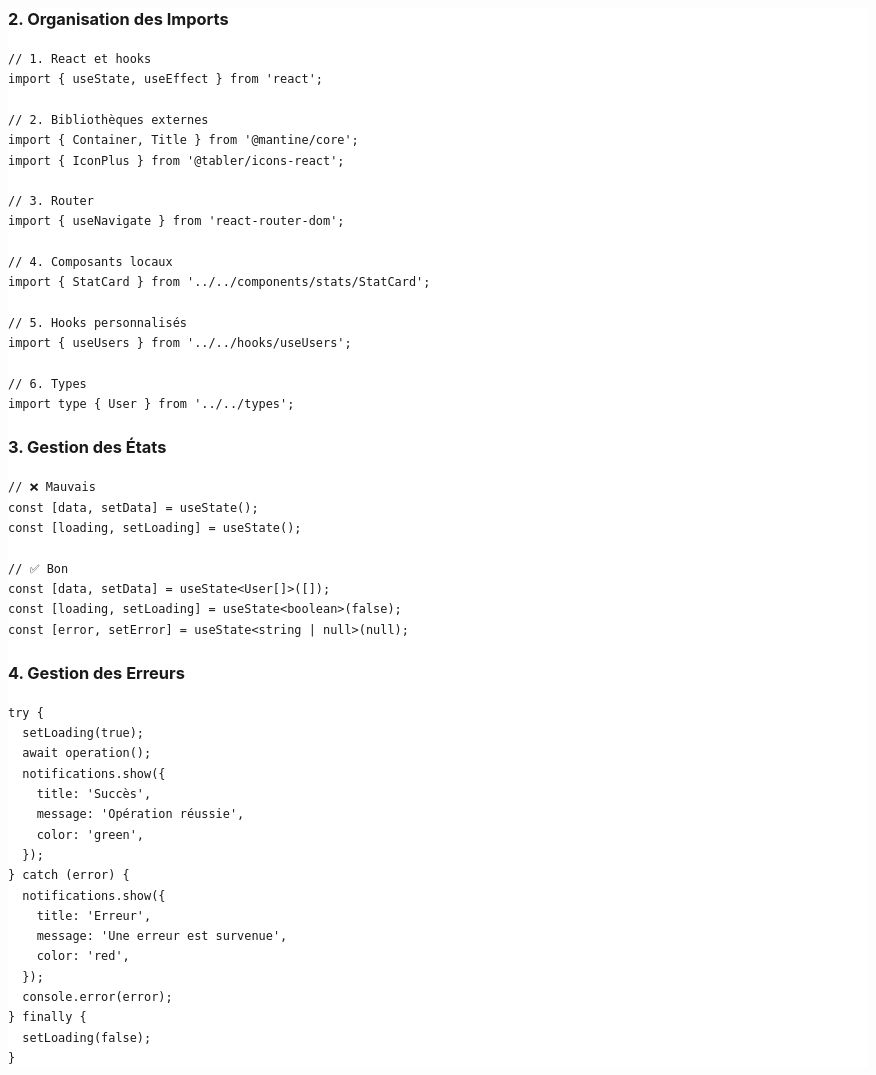 ### 2. Organisation des Imports

```tsx
// 1. React et hooks
import { useState, useEffect } from 'react';

// 2. Bibliothèques externes
import { Container, Title } from '@mantine/core';
import { IconPlus } from '@tabler/icons-react';

// 3. Router
import { useNavigate } from 'react-router-dom';

// 4. Composants locaux
import { StatCard } from '../../components/stats/StatCard';

// 5. Hooks personnalisés
import { useUsers } from '../../hooks/useUsers';

// 6. Types
import type { User } from '../../types';
```

### 3. Gestion des États

```tsx
// ❌ Mauvais
const [data, setData] = useState();
const [loading, setLoading] = useState();

// ✅ Bon
const [data, setData] = useState<User[]>([]);
const [loading, setLoading] = useState<boolean>(false);
const [error, setError] = useState<string | null>(null);
```

### 4. Gestion des Erreurs

```tsx
try {
  setLoading(true);
  await operation();
  notifications.show({
    title: 'Succès',
    message: 'Opération réussie',
    color: 'green',
  });
} catch (error) {
  notifications.show({
    title: 'Erreur',
    message: 'Une erreur est survenue',
    color: 'red',
  });
  console.error(error);
} finally {
  setLoading(false);
}
```
